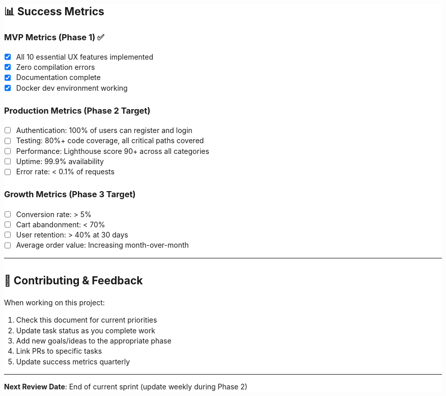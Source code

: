 
## 📊 Success Metrics

### MVP Metrics (Phase 1) ✅
- [x] All 10 essential UX features implemented
- [x] Zero compilation errors
- [x] Documentation complete
- [x] Docker dev environment working

### Production Metrics (Phase 2 Target)
- [ ] Authentication: 100% of users can register and login
- [ ] Testing: 80%+ code coverage, all critical paths covered
- [ ] Performance: Lighthouse score 90+ across all categories
- [ ] Uptime: 99.9% availability
- [ ] Error rate: < 0.1% of requests

### Growth Metrics (Phase 3 Target)
- [ ] Conversion rate: > 5%
- [ ] Cart abandonment: < 70%
- [ ] User retention: > 40% at 30 days
- [ ] Average order value: Increasing month-over-month

---

## 🤝 Contributing & Feedback

When working on this project:
1. Check this document for current priorities
2. Update task status as you complete work
3. Add new goals/ideas to the appropriate phase
4. Link PRs to specific tasks
5. Update success metrics quarterly

---

**Next Review Date**: End of current sprint (update weekly during Phase 2)
